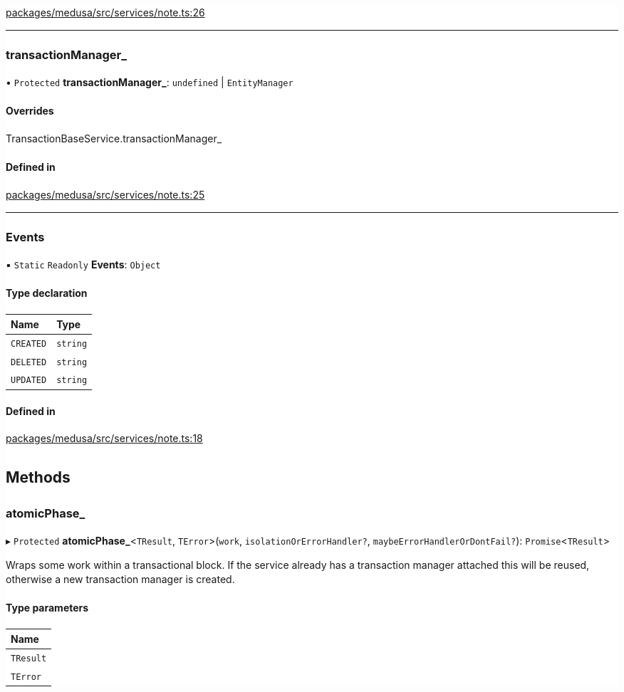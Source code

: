 [packages/medusa/src/services/note.ts:26](https://github.com/gajakannan/medusa/blob/3a911091f/packages/medusa/src/services/note.ts#L26)

___

### transactionManager\_

• `Protected` **transactionManager\_**: `undefined` \| `EntityManager`

#### Overrides

TransactionBaseService.transactionManager\_

#### Defined in

[packages/medusa/src/services/note.ts:25](https://github.com/gajakannan/medusa/blob/3a911091f/packages/medusa/src/services/note.ts#L25)

___

### Events

▪ `Static` `Readonly` **Events**: `Object`

#### Type declaration

| Name | Type |
| :------ | :------ |
| `CREATED` | `string` |
| `DELETED` | `string` |
| `UPDATED` | `string` |

#### Defined in

[packages/medusa/src/services/note.ts:18](https://github.com/gajakannan/medusa/blob/3a911091f/packages/medusa/src/services/note.ts#L18)

## Methods

### atomicPhase\_

▸ `Protected` **atomicPhase_**<`TResult`, `TError`\>(`work`, `isolationOrErrorHandler?`, `maybeErrorHandlerOrDontFail?`): `Promise`<`TResult`\>

Wraps some work within a transactional block. If the service already has
a transaction manager attached this will be reused, otherwise a new
transaction manager is created.

#### Type parameters

| Name |
| :------ |
| `TResult` |
| `TError` |

